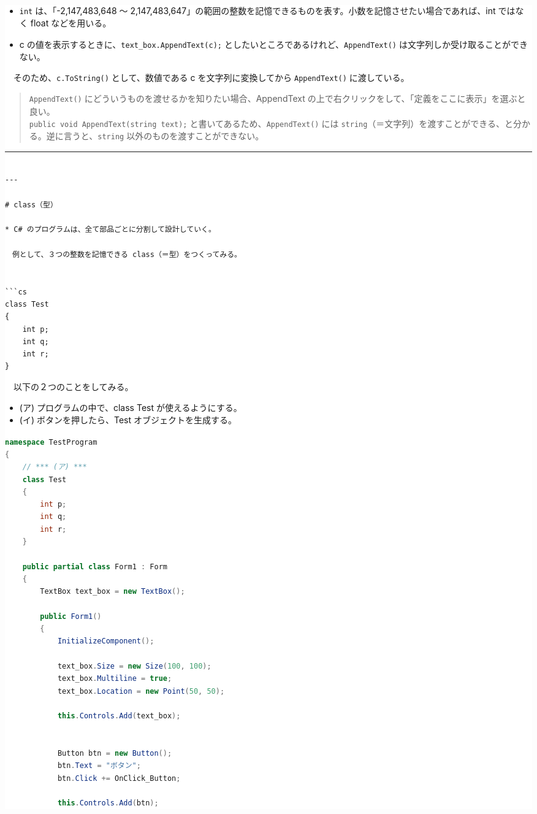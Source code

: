 * `int` は、「-2,147,483,648 ～ 2,147,483,647」の範囲の整数を記憶できるものを表す。小数を記憶させたい場合であれば、int ではなく float などを用いる。

* c の値を表示するときに、`text_box.AppendText(c);` としたいところであるけれど、`AppendText()` は文字列しか受け取ることができない。

　そのため、`c.ToString()` として、数値である c を文字列に変換してから `AppendText()` に渡している。

> `AppendText()` にどういうものを渡せるかを知りたい場合、AppendText の上で右クリックをして、「定義をここに表示」を選ぶと良い。  
> `public void AppendText(string text);` と書いてあるため、`AppendText()` には `string`（＝文字列）を渡すことができる、と分かる。逆に言うと、`string` 以外のものを渡すことができない。

---
```

---

# class（型）

* C# のプログラムは、全て部品ごとに分割して設計していく。

　例として、３つの整数を記憶できる class（＝型）をつくってみる。


```cs
class Test
{
	int p;
	int q;
	int r;
}
```

　以下の２つのことをしてみる。

* (ア) プログラムの中で、class Test が使えるようにする。
* (イ) ボタンを押したら、Test オブジェクトを生成する。

```cs
namespace TestProgram
{
	// *** (ア) ***
	class Test
	{
		int p;
		int q;
		int r;
	}

	public partial class Form1 : Form
	{
		TextBox text_box = new TextBox();

		public Form1()
		{
			InitializeComponent();

			text_box.Size = new Size(100, 100);
			text_box.Multiline = true;
			text_box.Location = new Point(50, 50);

			this.Controls.Add(text_box);


			Button btn = new Button();
			btn.Text = "ボタン";
			btn.Click += OnClick_Button;

			this.Controls.Add(btn);
```